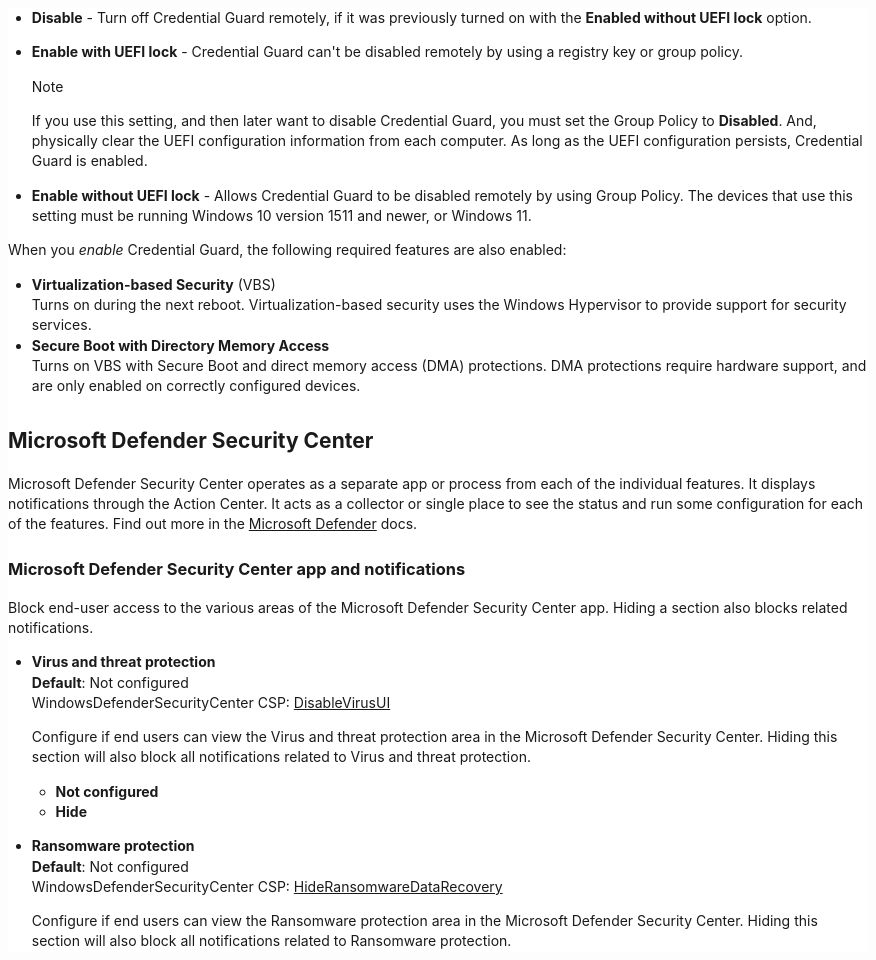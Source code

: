   - **Disable** - Turn off Credential Guard remotely, if it was previously turned on with the **Enabled without UEFI lock** option.​  

  - **Enable with UEFI lock** - Credential Guard can't be disabled remotely by using a registry key or group policy.  

    > [!NOTE]
    > If you use this setting, and then later want to disable Credential Guard, you must set the Group Policy to **Disabled**. And, physically clear the UEFI configuration information from each computer. As long as the UEFI configuration persists, Credential Guard is enabled.​  

  - **Enable without UEFI lock** - Allows Credential Guard to be disabled remotely by using Group Policy. The devices that use this setting must be running Windows 10 version 1511 and newer, or Windows 11.​  

  When you *enable* Credential Guard, the following required features are also enabled:  
  
  - **Virtualization-based Security** (VBS)  
    Turns on during the next reboot. Virtualization-based security uses the Windows Hypervisor to provide support for security services.  
  - **Secure Boot with Directory Memory Access**  
    Turns on VBS with Secure Boot and direct memory access (DMA) protections. DMA protections require hardware support, and are only enabled on correctly configured devices.  

## Microsoft Defender Security Center  

Microsoft Defender Security Center operates as a separate app or process from each of the individual features. It displays notifications through the Action Center. It acts as a collector or single place to see the status and run some configuration for each of the features. Find out more in the [Microsoft Defender](/windows/threat-protection/windows-defender-security-center/windows-defender-security-center) docs.  

### Microsoft Defender Security Center app and notifications  

Block end-user access to the various areas of the Microsoft Defender Security Center app. Hiding a section also blocks related notifications.  

- **Virus and threat protection**  
  **Default**: Not configured  
  WindowsDefenderSecurityCenter CSP: [DisableVirusUI](/windows/client-management/mdm/policy-csp-windowsdefendersecuritycenter#windowsdefendersecuritycenter-disablevirusui)  

  Configure if end users can view the Virus and threat protection area in the Microsoft Defender Security Center. Hiding this section will also block all notifications related to Virus and threat protection.  

  - **Not configured**  
  - **Hide**  

- **Ransomware protection**  
  **Default**: Not configured  
  WindowsDefenderSecurityCenter CSP: [HideRansomwareDataRecovery](/windows/client-management/mdm/policy-csp-windowsdefendersecuritycenter#windowsdefendersecuritycenter-hideransomwaredatarecovery)  

  Configure if end users can view the Ransomware protection area in the Microsoft Defender Security Center. Hiding this section will also block all notifications related to Ransomware protection.  
